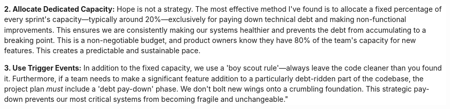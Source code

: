 **2. Allocate Dedicated Capacity:** Hope is not a strategy. The most effective method I've found is to allocate a fixed percentage of every sprint's capacity—typically around 20%—exclusively for paying down technical debt and making non-functional improvements. This ensures we are consistently making our systems healthier and prevents the debt from accumulating to a breaking point. This is a non-negotiable budget, and product owners know they have 80% of the team's capacity for new features. This creates a predictable and sustainable pace.

**3. Use Trigger Events:** In addition to the fixed capacity, we use a 'boy scout rule'—always leave the code cleaner than you found it. Furthermore, if a team needs to make a significant feature addition to a particularly debt-ridden part of the codebase, the project plan *must* include a 'debt pay-down' phase. We don't bolt new wings onto a crumbling foundation. This strategic pay-down prevents our most critical systems from becoming fragile and unchangeable."